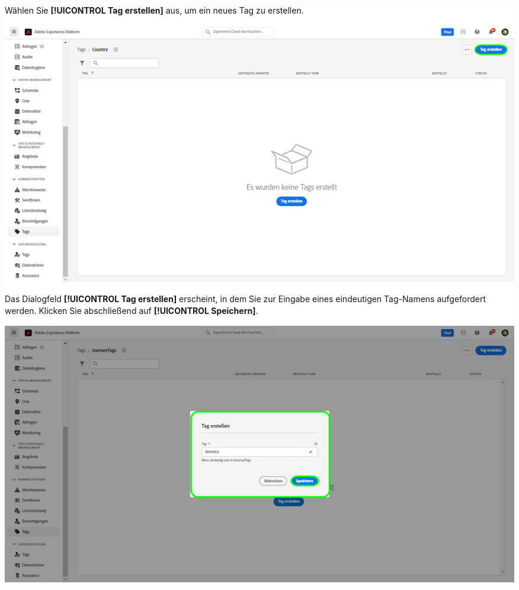 Wählen Sie **[!UICONTROL Tag erstellen]** aus, um ein neues Tag zu erstellen.

![Ein neues Tag erstellen](./images/new-tag.png)

Das Dialogfeld **[!UICONTROL Tag erstellen]** erscheint, in dem Sie zur Eingabe eines eindeutigen Tag-Namens aufgefordert werden. Klicken Sie abschließend auf **[!UICONTROL Speichern]**.

![Erstellen eines Tag-Dialogfelds mit neuem Tag-Namen](./images/create-tag-dialog.png)
